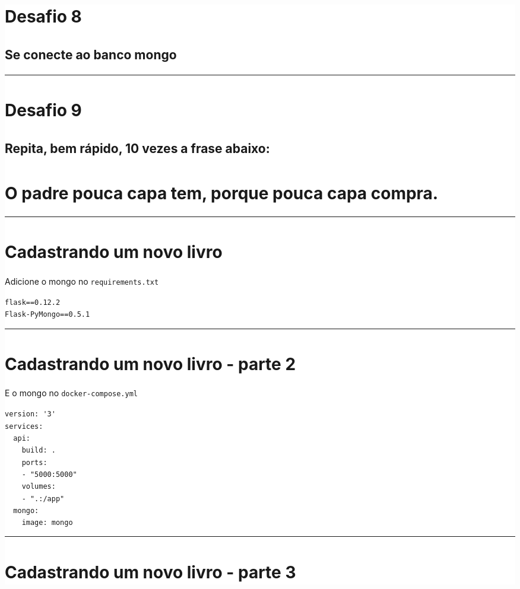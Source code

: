 
# Desafio 8

## Se conecte ao banco mongo

---

# Desafio 9

## Repita, bem rápido, 10 vezes a frase abaixo:
# O padre pouca capa tem, porque pouca capa compra.

---

# Cadastrando um novo livro

Adicione o mongo no `requirements.txt`

```
flask==0.12.2
Flask-PyMongo==0.5.1
```

---

# Cadastrando um novo livro - parte 2

E o mongo no `docker-compose.yml`

```
version: '3'
services:
  api:
    build: .
    ports:
    - "5000:5000"
    volumes:
    - ".:/app"
  mongo:
    image: mongo
```

--- 

# Cadastrando um novo livro - parte 3

